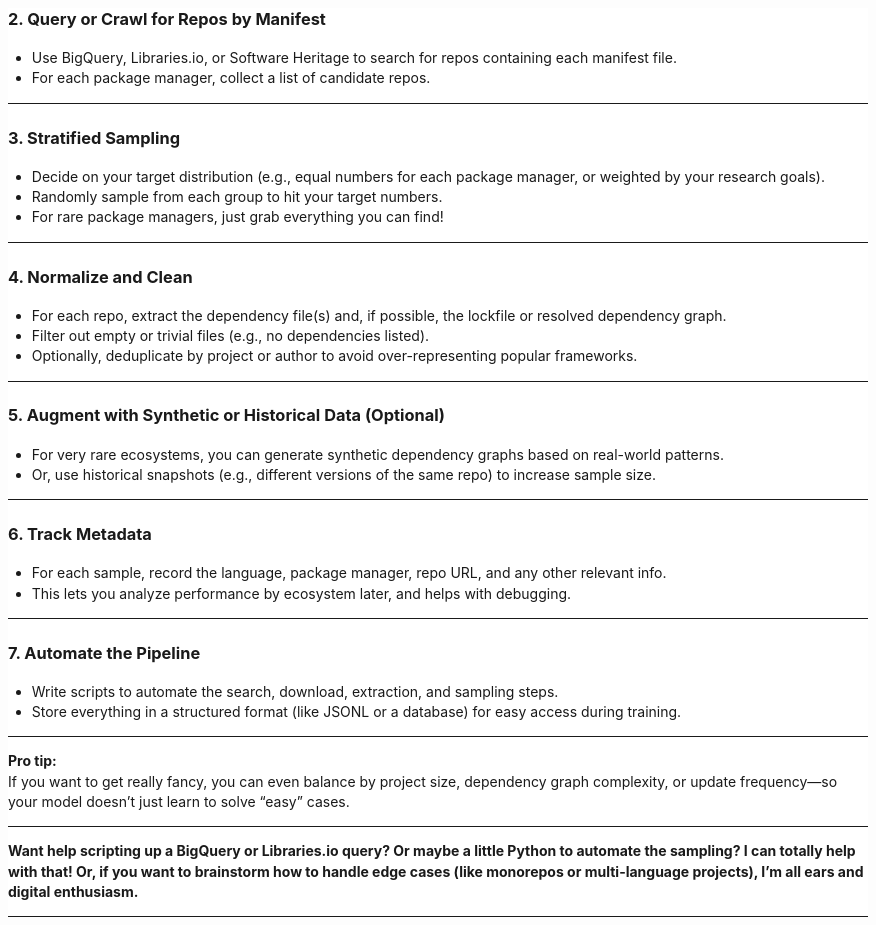 
### **2. Query or Crawl for Repos by Manifest**
- Use BigQuery, Libraries.io, or Software Heritage to search for repos containing each manifest file.
- For each package manager, collect a list of candidate repos.

---

### **3. Stratified Sampling**
- Decide on your target distribution (e.g., equal numbers for each package manager, or weighted by your research goals).
- Randomly sample from each group to hit your target numbers.
- For rare package managers, just grab everything you can find!

---

### **4. Normalize and Clean**
- For each repo, extract the dependency file(s) and, if possible, the lockfile or resolved dependency graph.
- Filter out empty or trivial files (e.g., no dependencies listed).
- Optionally, deduplicate by project or author to avoid over-representing popular frameworks.

---

### **5. Augment with Synthetic or Historical Data (Optional)**
- For very rare ecosystems, you can generate synthetic dependency graphs based on real-world patterns.
- Or, use historical snapshots (e.g., different versions of the same repo) to increase sample size.

---

### **6. Track Metadata**
- For each sample, record the language, package manager, repo URL, and any other relevant info.
- This lets you analyze performance by ecosystem later, and helps with debugging.

---

### **7. Automate the Pipeline**
- Write scripts to automate the search, download, extraction, and sampling steps.
- Store everything in a structured format (like JSONL or a database) for easy access during training.

---

**Pro tip:**  
If you want to get really fancy, you can even balance by project size, dependency graph complexity, or update frequency—so your model doesn’t just learn to solve “easy” cases.

---

**Want help scripting up a BigQuery or Libraries.io query? Or maybe a little Python to automate the sampling? I can totally help with that! Or, if you want to brainstorm how to handle edge cases (like monorepos or multi-language projects), I’m all ears and digital enthusiasm.**

---